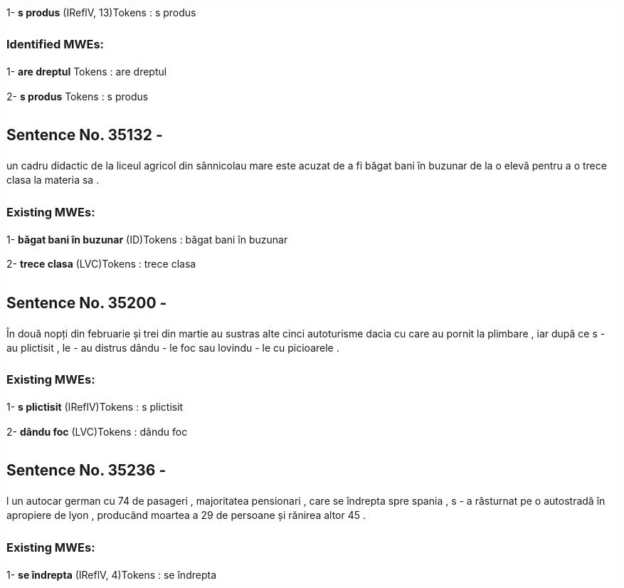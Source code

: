 1- **s produs** (IReflV, 13)Tokens : 
s
produs

### Identified MWEs: 
1- **are dreptul** Tokens : 
are
dreptul

2- **s produs** Tokens : 
s
produs

## Sentence No. 35132 - 
un cadru didactic de la liceul agricol din sânnicolau mare este acuzat de a fi băgat bani în buzunar de la o elevă pentru a o trece clasa la materia sa . 
### Existing MWEs: 
1- **băgat bani în buzunar** (ID)Tokens : 
băgat
bani
în
buzunar

2- **trece clasa** (LVC)Tokens : 
trece
clasa

## Sentence No. 35200 - 
În două nopți din februarie și trei din martie au sustras alte cinci autoturisme dacia cu care au pornit la plimbare , iar după ce s - au plictisit , le - au distrus dându - le foc sau lovindu - le cu picioarele . 
### Existing MWEs: 
1- **s plictisit** (IReflV)Tokens : 
s
plictisit

2- **dându foc** (LVC)Tokens : 
dându
foc

## Sentence No. 35236 - 
l un autocar german cu 74 de pasageri , majoritatea pensionari , care se îndrepta spre spania , s - a răsturnat pe o autostradă în apropiere de lyon , producând moartea a 29 de persoane și rănirea altor 45 . 
### Existing MWEs: 
1- **se îndrepta** (IReflV, 4)Tokens : 
se
îndrepta
